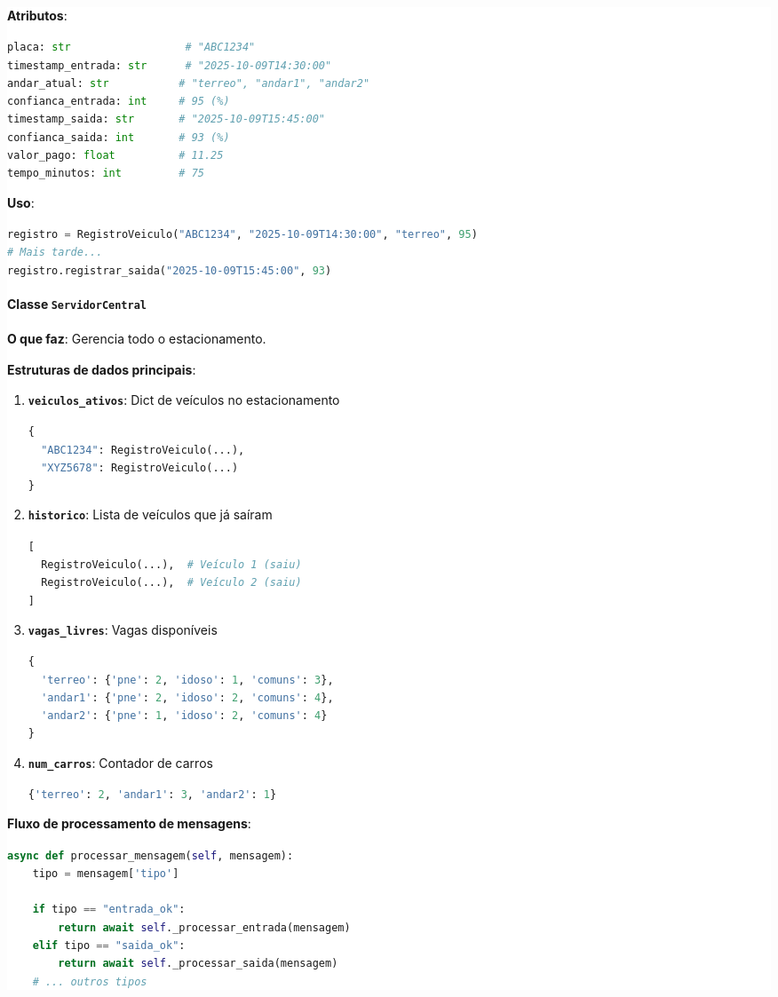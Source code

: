 **Atributos**:
```python
placa: str                  # "ABC1234"
timestamp_entrada: str      # "2025-10-09T14:30:00"
andar_atual: str           # "terreo", "andar1", "andar2"
confianca_entrada: int     # 95 (%)
timestamp_saida: str       # "2025-10-09T15:45:00"
confianca_saida: int       # 93 (%)
valor_pago: float          # 11.25
tempo_minutos: int         # 75
```

**Uso**:
```python
registro = RegistroVeiculo("ABC1234", "2025-10-09T14:30:00", "terreo", 95)
# Mais tarde...
registro.registrar_saida("2025-10-09T15:45:00", 93)
```

#### Classe `ServidorCentral`

**O que faz**: Gerencia todo o estacionamento.

**Estruturas de dados principais**:

1. **`veiculos_ativos`**: Dict de veículos no estacionamento
   ```python
   {
     "ABC1234": RegistroVeiculo(...),
     "XYZ5678": RegistroVeiculo(...)
   }
   ```

2. **`historico`**: Lista de veículos que já saíram
   ```python
   [
     RegistroVeiculo(...),  # Veículo 1 (saiu)
     RegistroVeiculo(...),  # Veículo 2 (saiu)
   ]
   ```

3. **`vagas_livres`**: Vagas disponíveis
   ```python
   {
     'terreo': {'pne': 2, 'idoso': 1, 'comuns': 3},
     'andar1': {'pne': 2, 'idoso': 2, 'comuns': 4},
     'andar2': {'pne': 1, 'idoso': 2, 'comuns': 4}
   }
   ```

4. **`num_carros`**: Contador de carros
   ```python
   {'terreo': 2, 'andar1': 3, 'andar2': 1}
   ```

**Fluxo de processamento de mensagens**:

```python
async def processar_mensagem(self, mensagem):
    tipo = mensagem['tipo']
    
    if tipo == "entrada_ok":
        return await self._processar_entrada(mensagem)
    elif tipo == "saida_ok":
        return await self._processar_saida(mensagem)
    # ... outros tipos
```
